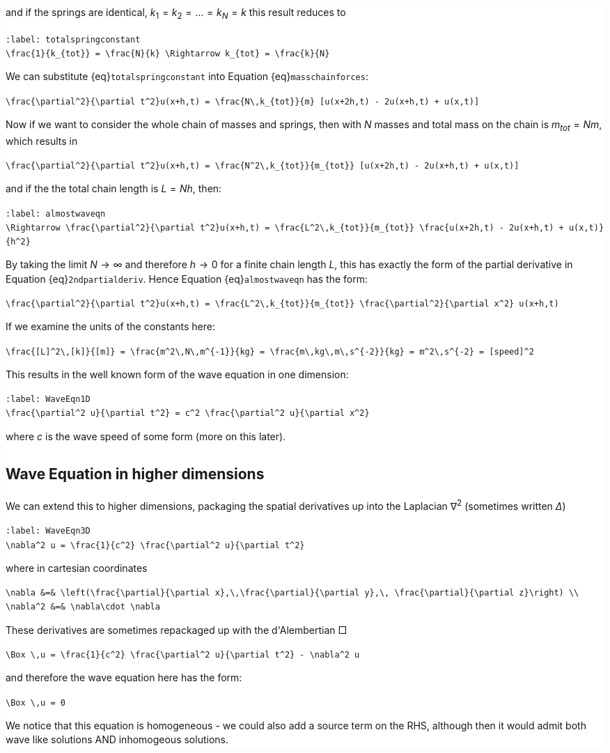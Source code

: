 and if the springs are identical, $k_1 = k_2 = \dots = k_N = k$ this result reduces to
```{math}
:label: totalspringconstant
\frac{1}{k_{tot}} = \frac{N}{k} \Rightarrow k_{tot} = \frac{k}{N}
```
We can substitute {eq}`totalspringconstant` into Equation {eq}`masschainforces`:
```{math}
\frac{\partial^2}{\partial t^2}u(x+h,t) = \frac{N\,k_{tot}}{m} [u(x+2h,t) - 2u(x+h,t) + u(x,t)]
```
Now if we want to consider the whole chain of masses and springs, then with $N$ masses and total mass on the chain is $m_{tot} = Nm$, which results in
```{math}
\frac{\partial^2}{\partial t^2}u(x+h,t) = \frac{N^2\,k_{tot}}{m_{tot}} [u(x+2h,t) - 2u(x+h,t) + u(x,t)]
```
and if the the total chain length is $L = Nh$, then:
```{math}
:label: almostwaveqn
\Rightarrow \frac{\partial^2}{\partial t^2}u(x+h,t) = \frac{L^2\,k_{tot}}{m_{tot}} \frac{u(x+2h,t) - 2u(x+h,t) + u(x,t)}{h^2} 
```
By taking the limit $N \rightarrow \infty$ and therefore $h \rightarrow 0$ for a finite chain length $L$, this has exactly 
the form of the partial derivative in Equation {eq}`2ndpartialderiv`.  Hence Equation {eq}`almostwaveqn` has the form:
```{math}
\frac{\partial^2}{\partial t^2}u(x+h,t) = \frac{L^2\,k_{tot}}{m_{tot}} \frac{\partial^2}{\partial x^2} u(x+h,t)
```
If we examine the units of the constants here:
```{math}
\frac{[L]^2\,[k]}{[m]} = \frac{m^2\,N\,m^{-1}}{kg} = \frac{m\,kg\,m\,s^{-2}}{kg} = m^2\,s^{-2} = [speed]^2
```
This results in the well known form of the wave equation in one dimension:
```{math}
:label: WaveEqn1D
\frac{\partial^2 u}{\partial t^2} = c^2 \frac{\partial^2 u}{\partial x^2} 
``` 
where $c$ is the wave speed of some form (more on this later).  

## Wave Equation in higher dimensions

We can extend this to higher dimensions, packaging the spatial derivatives up into the Laplacian 
$\nabla^2$ (sometimes written $\Delta$)
```{math}
:label: WaveEqn3D
\nabla^2 u = \frac{1}{c^2} \frac{\partial^2 u}{\partial t^2} 
```
where in cartesian coordinates 
```{math}
\nabla &=& \left(\frac{\partial}{\partial x},\,\frac{\partial}{\partial y},\, \frac{\partial}{\partial z}\right) \\
\nabla^2 &=& \nabla\cdot \nabla
```
These derivatives are sometimes repackaged up with the d'Alembertian $\Box$
```{math}
\Box \,u = \frac{1}{c^2} \frac{\partial^2 u}{\partial t^2} - \nabla^2 u 
```
and therefore the wave equation here has the form:
```{math} 
\Box \,u = 0
```
We notice that this equation is homogeneous - we could also add a source term on the RHS, although 
then it would admit both wave like solutions AND inhomogeous solutions.
